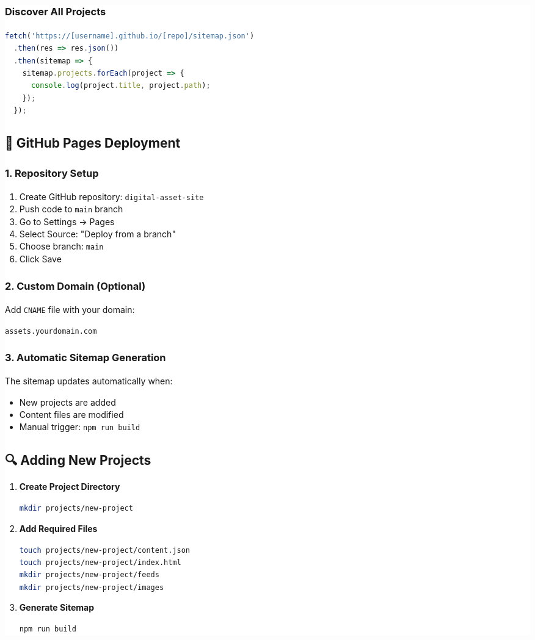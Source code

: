 ### Discover All Projects
```javascript
fetch('https://[username].github.io/[repo]/sitemap.json')
  .then(res => res.json())
  .then(sitemap => {
    sitemap.projects.forEach(project => {
      console.log(project.title, project.path);
    });
  });
```

## 🚀 GitHub Pages Deployment

### 1. Repository Setup
1. Create GitHub repository: `digital-asset-site`
2. Push code to `main` branch
3. Go to Settings → Pages
4. Select Source: "Deploy from a branch"
5. Choose branch: `main` 
6. Click Save

### 2. Custom Domain (Optional)
Add `CNAME` file with your domain:
```
assets.yourdomain.com
```

### 3. Automatic Sitemap Generation
The sitemap updates automatically when:
- New projects are added
- Content files are modified  
- Manual trigger: `npm run build`

## 🔍 Adding New Projects

1. **Create Project Directory**
   ```bash
   mkdir projects/new-project
   ```

2. **Add Required Files**
   ```bash
   touch projects/new-project/content.json
   touch projects/new-project/index.html
   mkdir projects/new-project/feeds
   mkdir projects/new-project/images
   ```

3. **Generate Sitemap**
   ```bash
   npm run build
   ```
